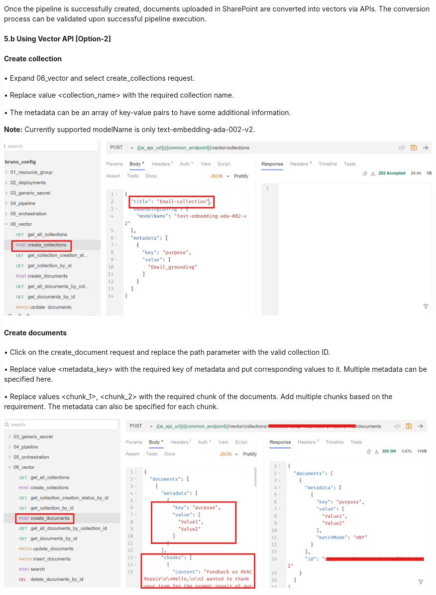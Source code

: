 Once the pipeline is successfully created, documents uploaded in SharePoint are converted into vectors via APIs. The conversion process can be validated upon successful pipeline execution.

#### 5.b Using Vector API [Option-2]

#### Create collection

• Expand 06_vector and select create_collections request.

• Replace value <collection_name> with the required collection name.

• The metadata can be an array of key-value pairs to have some additional information.

**Note:** Currently supported modelName is only text-embedding-ada-002-v2.

![img](img/image066.png)

#### Create documents

• Click on the create_document request and replace the path parameter with the valid collection ID.

• Replace value <metadata_key> with the required key of metadata and put corresponding values to it.  Multiple metadata can be specified here.

• Replace values <chunk_1>, <chunk_2> with the required chunk of the documents. Add multiple chunks   based on the requirement. The metadata can also be specified for each chunk.

![img](img/image067.png)
